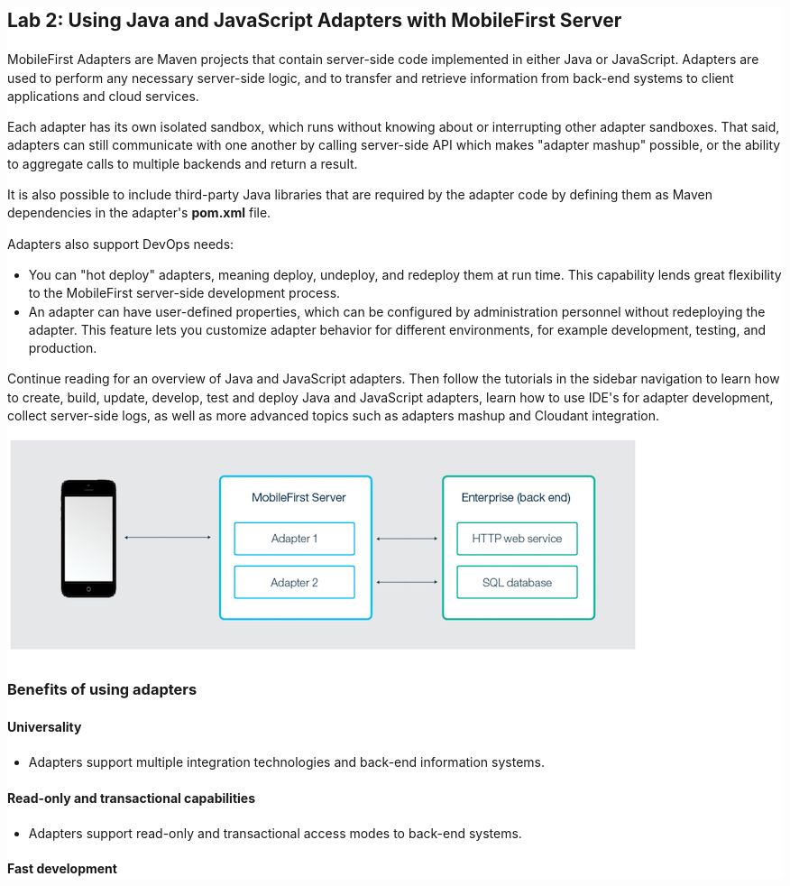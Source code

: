 ## Lab 2: Using Java and JavaScript Adapters with MobileFirst Server

MobileFirst Adapters are Maven projects that contain server-side code implemented in either Java or JavaScript. Adapters are used to perform any necessary server-side logic, and to transfer and retrieve information from back-end systems to client applications and cloud services.

Each adapter has its own isolated sandbox, which runs without knowing about or interrupting other adapter sandboxes. That said, adapters can still communicate with one another by calling server-side API which makes "adapter mashup" possible, or the ability to aggregate calls to multiple backends and return a result.

It is also possible to include third-party Java libraries that are required by the adapter code by defining them as Maven dependencies in the adapter's **pom.xml** file.

Adapters also support DevOps needs:

- You can "hot deploy" adapters, meaning deploy, undeploy, and redeploy them at run time. This capability lends great flexibility to the MobileFirst server-side development process.
- An adapter can have user-defined properties, which can be configured by administration personnel without redeploying the adapter. This feature lets you customize adapter behavior for different environments, for example development, testing, and production.

Continue reading for an overview of Java and JavaScript adapters. Then follow the tutorials in the sidebar navigation to learn how to create, build, update, develop, test and deploy Java and JavaScript adapters, learn how to use IDE's for adapter development, collect server-side logs, as well as more advanced topics such as adapters mashup and Cloudant integration.

![](images/adapter_overview_top.jpg)

### Benefits of using adapters

#### Universality

- Adapters support multiple integration technologies and back-end information systems.

#### Read-only and transactional capabilities

- Adapters support read-only and transactional access modes to back-end systems.

#### Fast development
